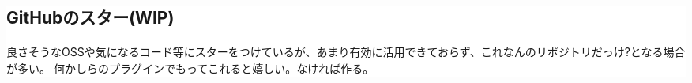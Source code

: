 ## GitHubのスター(WIP)

良さそうなOSSや気になるコード等にスターをつけているが、あまり有効に活用できておらず、これなんのリポジトリだっけ?となる場合が多い。
何かしらのプラグインでもってこれると嬉しい。なければ作る。
